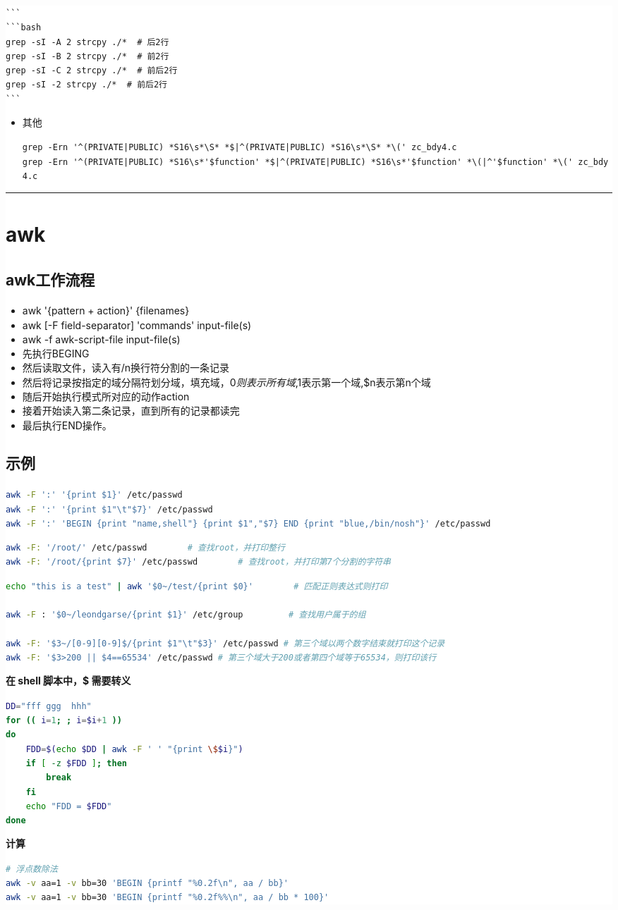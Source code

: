     ```
    ```bash
    grep -sI -A 2 strcpy ./*  # 后2行
    grep -sI -B 2 strcpy ./*  # 前2行
    grep -sI -C 2 strcpy ./*  # 前后2行
    grep -sI -2 strcpy ./*  # 前后2行
    ```
  - 其他
    ```
    grep -Ern '^(PRIVATE|PUBLIC) *S16\s*\S* *$|^(PRIVATE|PUBLIC) *S16\s*\S* *\(' zc_bdy4.c
    grep -Ern '^(PRIVATE|PUBLIC) *S16\s*'$function' *$|^(PRIVATE|PUBLIC) *S16\s*'$function' *\(|^'$function' *\(' zc_bdy4.c
    ```
***

# awk
## awk工作流程
  - awk '{pattern + action}' {filenames}
  - awk [-F field-separator] 'commands' input-file(s)
  - awk -f awk-script-file input-file(s)
  - 先执行BEGING
  - 然后读取文件，读入有/n换行符分割的一条记录
  - 然后将记录按指定的域分隔符划分域，填充域，$0则表示所有域,$1表示第一个域,$n表示第n个域
  - 随后开始执行模式所对应的动作action
  - 接着开始读入第二条记录，直到所有的记录都读完
  - 最后执行END操作。
## 示例
  ```sh
  awk -F ':' '{print $1}' /etc/passwd
  awk -F ':' '{print $1"\t"$7}' /etc/passwd
  awk -F ':' 'BEGIN {print "name,shell"} {print $1","$7} END {print "blue,/bin/nosh"}' /etc/passwd
  ```
  ```sh
  awk -F: '/root/' /etc/passwd        # 查找root，并打印整行
  awk -F: '/root/{print $7}' /etc/passwd        # 查找root，并打印第7个分割的字符串
  ```
  ```sh
  echo "this is a test" | awk '$0~/test/{print $0}'        # 匹配正则表达式则打印

  awk -F : '$0~/leondgarse/{print $1}' /etc/group         # 查找用户属于的组

  awk -F: '$3~/[0-9][0-9]$/{print $1"\t"$3}' /etc/passwd # 第三个域以两个数字结束就打印这个记录
  awk -F: '$3>200 || $4==65534' /etc/passwd # 第三个域大于200或者第四个域等于65534，则打印该行
  ```
  **在 shell 脚本中，$ 需要转义**
  ```sh
  DD="fff ggg  hhh"
  for (( i=1; ; i=$i+1 ))
  do
      FDD=$(echo $DD | awk -F ' ' "{print \$$i}")
      if [ -z $FDD ]; then
          break
      fi
      echo "FDD = $FDD"
  done
  ```
  **计算**
  ```sh
  # 浮点数除法
  awk -v aa=1 -v bb=30 'BEGIN {printf "%0.2f\n", aa / bb}'
  awk -v aa=1 -v bb=30 'BEGIN {printf "%0.2f%%\n", aa / bb * 100}'

  ```